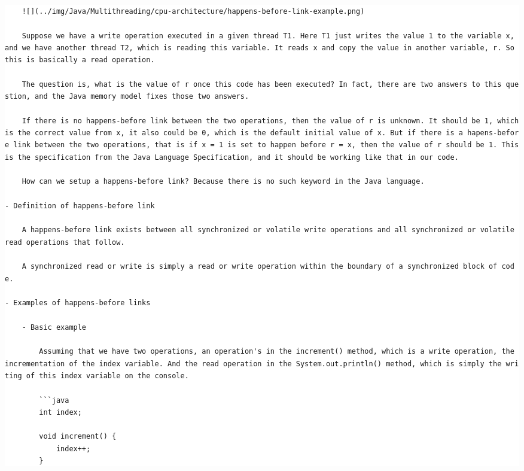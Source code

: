         ![](../img/Java/Multithreading/cpu-architecture/happens-before-link-example.png)
        
        Suppose we have a write operation executed in a given thread T1. Here T1 just writes the value 1 to the variable x, and we have another thread T2, which is reading this variable. It reads x and copy the value in another variable, r. So this is basically a read operation.
        
        The question is, what is the value of r once this code has been executed? In fact, there are two answers to this question, and the Java memory model fixes those two answers.

        If there is no happens-before link between the two operations, then the value of r is unknown. It should be 1, which is the correct value from x, it also could be 0, which is the default initial value of x. But if there is a hapens-before link between the two operations, that is if x = 1 is set to happen before r = x, then the value of r should be 1. This is the specification from the Java Language Specification, and it should be working like that in our code.
        
        How can we setup a happens-before link? Because there is no such keyword in the Java language.

    - Definition of happens-before link

        A happens-before link exists between all synchronized or volatile write operations and all synchronized or volatile read operations that follow.

        A synchronized read or write is simply a read or write operation within the boundary of a synchronized block of code.

    - Examples of happens-before links

        - Basic example

            Assuming that we have two operations, an operation's in the increment() method, which is a write operation, the incrementation of the index variable. And the read operation in the System.out.println() method, which is simply the writing of this index variable on the console.

            ```java
            int index;

            void increment() {
                index++;
            }
